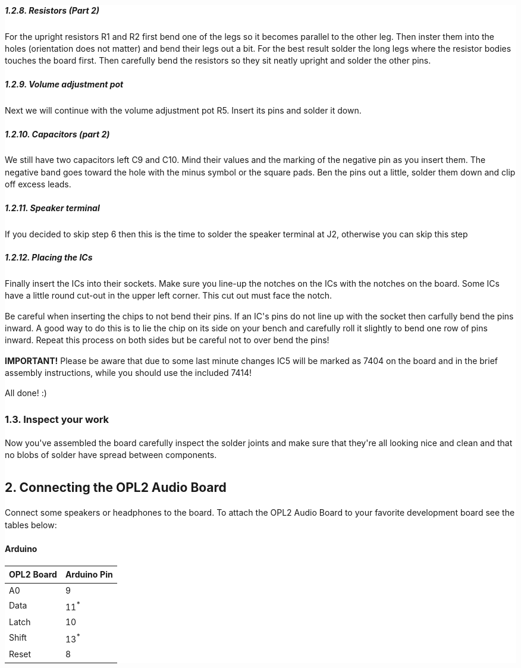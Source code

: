##### 1.2.8. Resistors (Part 2)
For the upright resistors R1 and R2 first bend one of the legs so it becomes parallel to the other leg. Then inster them into the holes (orientation does not matter) and bend their legs out a bit. For the best result solder the long legs where the resistor bodies touches the board first. Then carefully bend the resistors so they sit neatly upright and solder the other pins. 

##### 1.2.9. Volume adjustment pot
Next we will continue with the volume adjustment pot R5. Insert its pins and solder it down.

##### 1.2.10. Capacitors (part 2)
We still have two capacitors left C9 and C10. Mind their values and the marking of the negative pin as you insert them. The negative band goes toward the hole with the minus symbol or the square pads. Ben the pins out a little, solder them down and clip off excess leads.

##### 1.2.11. Speaker terminal
If you decided to skip step 6 then this is the time to solder the speaker terminal at J2, otherwise you can skip this step

##### 1.2.12. Placing the ICs
Finally insert the ICs into their sockets. Make sure you line-up the notches on the ICs with the notches on the board. Some ICs have a little round cut-out in the upper left corner. This cut out must face the notch.

Be careful when inserting the chips to not bend their pins. If an IC's pins do not line up with the socket then carfully bend the pins inward. A good way to do this is to lie the chip on its side on your bench and carefully roll it slightly to bend one row of pins inward. Repeat this process on both sides but be careful not to over bend the pins!

**IMPORTANT!**
Please be aware that due to some last minute changes IC5 will be marked as 7404 on the board and in the brief assembly instructions, while you should use the included 7414!

All done! :)

### 1.3. Inspect your work
Now you've assembled the board carefully inspect the solder joints and make sure that they're all looking nice and clean and that no blobs of solder have spread between components. 

## 2. Connecting the OPL2 Audio Board
Connect some speakers or headphones to the board. To attach the OPL2 Audio Board to your favorite development board see the tables below:

#### Arduino
| OPL2 Board | Arduino Pin |
|------------|-------------|
| A0 | 9 |
| Data | 11<sup>*</sup> |
| Latch | 10 |
| Shift | 13<sup>*</sup> |
| Reset | 8 |
